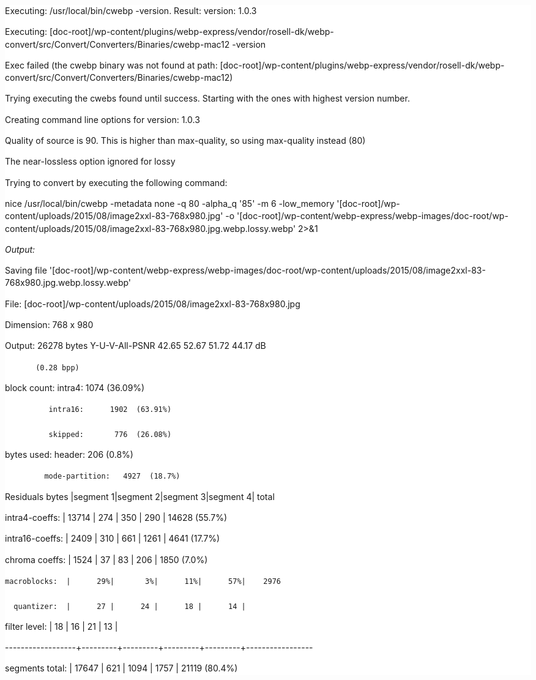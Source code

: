 Executing: /usr/local/bin/cwebp -version. Result: version: 1.0.3

Executing: [doc-root]/wp-content/plugins/webp-express/vendor/rosell-dk/webp-convert/src/Convert/Converters/Binaries/cwebp-mac12 -version

Exec failed (the cwebp binary was not found at path: [doc-root]/wp-content/plugins/webp-express/vendor/rosell-dk/webp-convert/src/Convert/Converters/Binaries/cwebp-mac12)

Trying executing the cwebs found until success. Starting with the ones with highest version number.

Creating command line options for version: 1.0.3

Quality of source is 90. This is higher than max-quality, so using max-quality instead (80)

The near-lossless option ignored for lossy

Trying to convert by executing the following command:

nice /usr/local/bin/cwebp -metadata none -q 80 -alpha_q '85' -m 6 -low_memory '[doc-root]/wp-content/uploads/2015/08/image2xxl-83-768x980.jpg' -o '[doc-root]/wp-content/webp-express/webp-images/doc-root/wp-content/uploads/2015/08/image2xxl-83-768x980.jpg.webp.lossy.webp' 2>&1


*Output:* 

Saving file '[doc-root]/wp-content/webp-express/webp-images/doc-root/wp-content/uploads/2015/08/image2xxl-83-768x980.jpg.webp.lossy.webp'

File:      [doc-root]/wp-content/uploads/2015/08/image2xxl-83-768x980.jpg

Dimension: 768 x 980

Output:    26278 bytes Y-U-V-All-PSNR 42.65 52.67 51.72   44.17 dB

           (0.28 bpp)

block count:  intra4:       1074  (36.09%)

              intra16:      1902  (63.91%)

              skipped:       776  (26.08%)

bytes used:  header:            206  (0.8%)

             mode-partition:   4927  (18.7%)

 Residuals bytes  |segment 1|segment 2|segment 3|segment 4|  total

  intra4-coeffs:  |   13714 |     274 |     350 |     290 |   14628  (55.7%)

 intra16-coeffs:  |    2409 |     310 |     661 |    1261 |    4641  (17.7%)

  chroma coeffs:  |    1524 |      37 |      83 |     206 |    1850  (7.0%)

    macroblocks:  |      29%|       3%|      11%|      57%|    2976

      quantizer:  |      27 |      24 |      18 |      14 |

   filter level:  |      18 |      16 |      21 |      13 |

------------------+---------+---------+---------+---------+-----------------

 segments total:  |   17647 |     621 |    1094 |    1757 |   21119  (80.4%)


